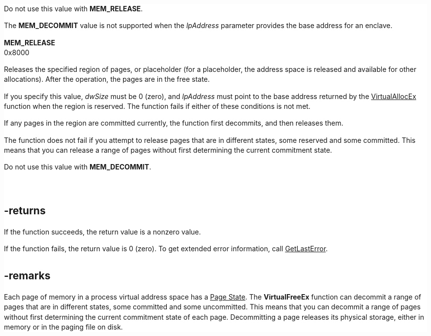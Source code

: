 Do not use this value with <b>MEM_RELEASE</b>.

The <b>MEM_DECOMMIT</b> value is not supported when the <i>lpAddress</i> parameter provides the base address for an enclave.

</td>
</tr>
<tr>
<td width="40%"><a id="MEM_RELEASE"></a><a id="mem_release"></a><dl>
<dt><b>MEM_RELEASE</b></dt>
<dt>0x8000</dt>
</dl>
</td>
<td width="60%">
Releases the specified region of pages, or placeholder (for a placeholder, the address space is released and available for other allocations). After the operation, the pages are in the free state. 




If you specify this value, <i>dwSize</i> must be 0 (zero), and <i>lpAddress</i> must point to the base address returned by the 
<a href="https://msdn.microsoft.com/ff0b6b79-40f5-499c-b797-b66797654164">VirtualAllocEx</a> function when the region is reserved. The function fails if either of these conditions is not met.

If any pages in the region are committed currently, the function first decommits, and then releases them.

The function does not fail if you attempt to release pages that are in different states, some reserved and some committed. This means that you can release a range of pages without first determining the current commitment state.

Do not use this value with <b>MEM_DECOMMIT</b>.

</td>
</tr>
</table>
 


## -returns



If the function succeeds, the return value is a nonzero value.

If the function fails, the return value is 0 (zero). To get extended error information, call 
<a href="https://msdn.microsoft.com/d852e148-985c-416f-a5a7-27b6914b45d4">GetLastError</a>.




## -remarks



Each page of memory in a process virtual address space has a 
<a href="https://msdn.microsoft.com/a6faa901-2966-4556-90ef-c113b1ba6c6d">Page State</a>.  The 
<b>VirtualFreeEx</b> function can decommit a range of pages that are in different states, some committed and some uncommitted. This means that you can decommit a range of pages without first determining the current commitment state of each page. Decommitting a page releases its physical storage, either in memory or in the paging file on disk.
